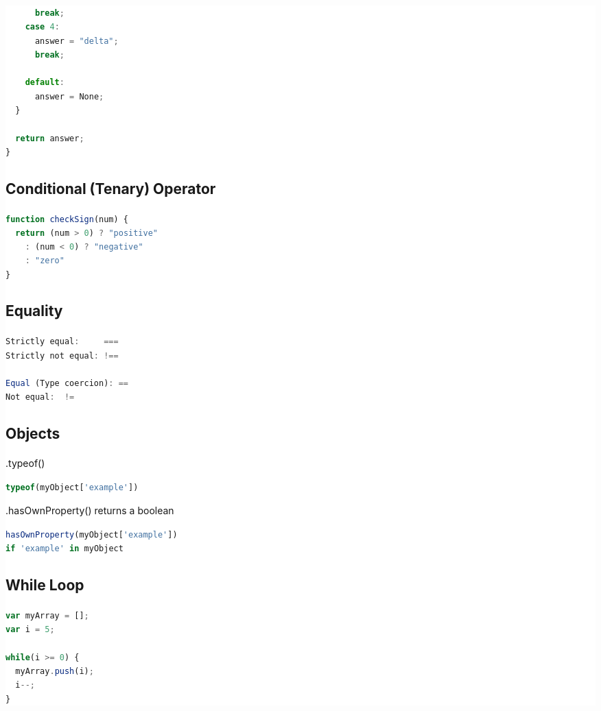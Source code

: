 ```javascript
      break;
    case 4:
      answer = "delta";
      break;
      
    default:
      answer = None;
  }

  return answer;
}
```

Conditional (Tenary) Operator
---
```javascript
function checkSign(num) {
  return (num > 0) ? "positive"
    : (num < 0) ? "negative"
    : "zero"
}
```

Equality
---
```javascript
Strictly equal:     ===    
Strictly not equal: !==

Equal (Type coercion): ==
Not equal:  !=
```

Objects
---
.typeof()
```javascript
typeof(myObject['example'])
```
.hasOwnProperty() returns a boolean
```javascript
hasOwnProperty(myObject['example'])
if 'example' in myObject
```

While Loop
---
```javascript
var myArray = [];
var i = 5;

while(i >= 0) {
  myArray.push(i);
  i--;
}
```
